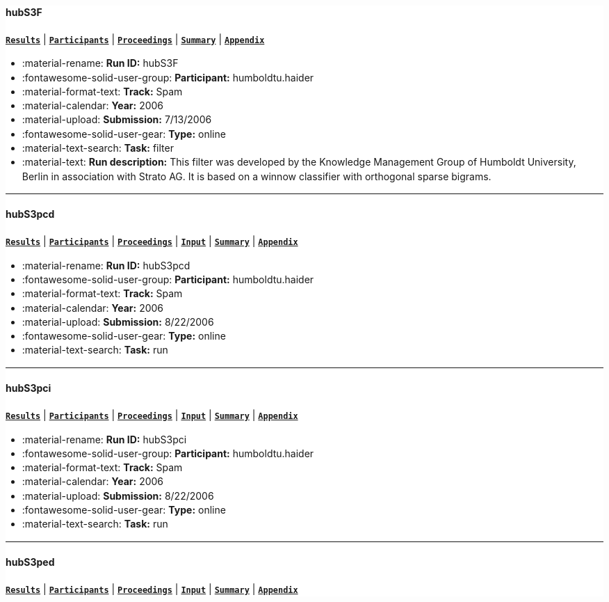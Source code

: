#### hubS3F 
[**`Results`**](./results.md#hubs3f) | [**`Participants`**](./participants.md#humboldtuhaider) | [**`Proceedings`**](./proceedings.md#highly-scalable-discriminative-spam-filtering) | [**`Summary`**](https://trec.nist.gov/results/trec15/spam/humboldtu.haider.tgz) | [**`Appendix`**](https://trec.nist.gov/pubs/trec15/appendices/spam.results.html) 

- :material-rename: **Run ID:** hubS3F 
- :fontawesome-solid-user-group: **Participant:** humboldtu.haider 
- :material-format-text: **Track:** Spam 
- :material-calendar: **Year:** 2006 
- :material-upload: **Submission:** 7/13/2006 
- :fontawesome-solid-user-gear: **Type:** online 
- :material-text-search: **Task:** filter 
- :material-text: **Run description:** This filter was developed by the Knowledge Management Group of Humboldt University, Berlin in association with Strato AG. It is based on a winnow classifier with orthogonal sparse bigrams. 

---
#### hubS3pcd 
[**`Results`**](./results.md#hubs3pcd) | [**`Participants`**](./participants.md#humboldtuhaider) | [**`Proceedings`**](./proceedings.md#highly-scalable-discriminative-spam-filtering) | [**`Input`**](https://trec.nist.gov/results/trec15/spam/input.hubS3pcd.gz) | [**`Summary`**](https://trec.nist.gov/results/trec15/spam/humboldtu.haider.tgz) | [**`Appendix`**](https://trec.nist.gov/pubs/trec15/appendices/spam.results.html) 

- :material-rename: **Run ID:** hubS3pcd 
- :fontawesome-solid-user-group: **Participant:** humboldtu.haider 
- :material-format-text: **Track:** Spam 
- :material-calendar: **Year:** 2006 
- :material-upload: **Submission:** 8/22/2006 
- :fontawesome-solid-user-gear: **Type:** online 
- :material-text-search: **Task:** run 

---
#### hubS3pci 
[**`Results`**](./results.md#hubs3pci) | [**`Participants`**](./participants.md#humboldtuhaider) | [**`Proceedings`**](./proceedings.md#highly-scalable-discriminative-spam-filtering) | [**`Input`**](https://trec.nist.gov/results/trec15/spam/input.hubS3pci.gz) | [**`Summary`**](https://trec.nist.gov/results/trec15/spam/humboldtu.haider.tgz) | [**`Appendix`**](https://trec.nist.gov/pubs/trec15/appendices/spam.results.html) 

- :material-rename: **Run ID:** hubS3pci 
- :fontawesome-solid-user-group: **Participant:** humboldtu.haider 
- :material-format-text: **Track:** Spam 
- :material-calendar: **Year:** 2006 
- :material-upload: **Submission:** 8/22/2006 
- :fontawesome-solid-user-gear: **Type:** online 
- :material-text-search: **Task:** run 

---
#### hubS3ped 
[**`Results`**](./results.md#hubs3ped) | [**`Participants`**](./participants.md#humboldtuhaider) | [**`Proceedings`**](./proceedings.md#highly-scalable-discriminative-spam-filtering) | [**`Input`**](https://trec.nist.gov/results/trec15/spam/input.hubS3ped.gz) | [**`Summary`**](https://trec.nist.gov/results/trec15/spam/humboldtu.haider.tgz) | [**`Appendix`**](https://trec.nist.gov/pubs/trec15/appendices/spam.results.html) 
